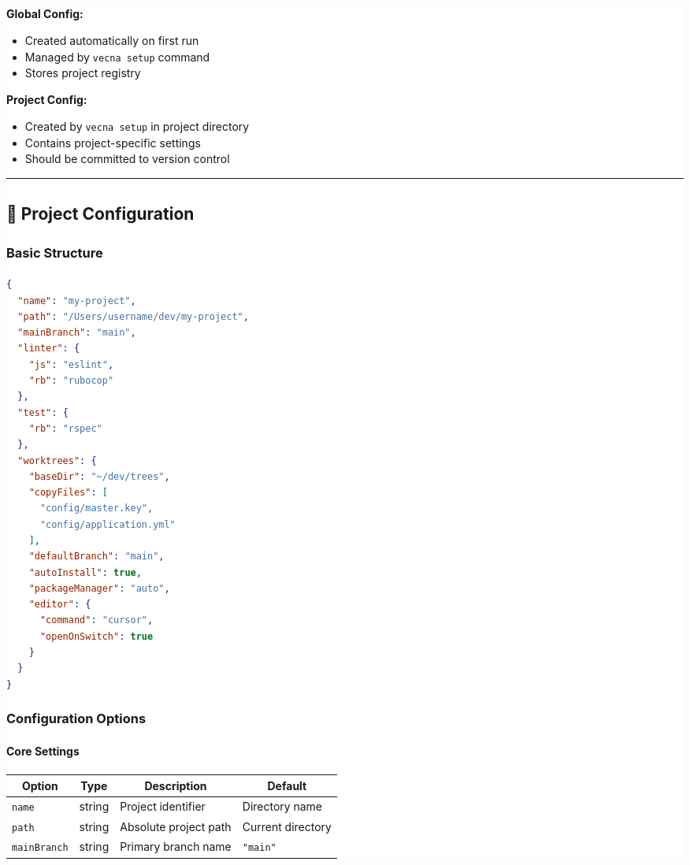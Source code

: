 **Global Config:**
- Created automatically on first run
- Managed by `vecna setup` command
- Stores project registry

**Project Config:**
- Created by `vecna setup` in project directory
- Contains project-specific settings
- Should be committed to version control

---

## 🎯 Project Configuration

### Basic Structure

```json
{
  "name": "my-project",
  "path": "/Users/username/dev/my-project",
  "mainBranch": "main",
  "linter": {
    "js": "eslint",
    "rb": "rubocop"
  },
  "test": {
    "rb": "rspec"  
  },
  "worktrees": {
    "baseDir": "~/dev/trees",
    "copyFiles": [
      "config/master.key",
      "config/application.yml"
    ],
    "defaultBranch": "main",
    "autoInstall": true,
    "packageManager": "auto",
    "editor": {
      "command": "cursor",
      "openOnSwitch": true
    }
  }
}
```

### Configuration Options

#### Core Settings

| Option | Type | Description | Default |
|--------|------|-------------|---------|
| `name` | string | Project identifier | Directory name |
| `path` | string | Absolute project path | Current directory |
| `mainBranch` | string | Primary branch name | `"main"` |
